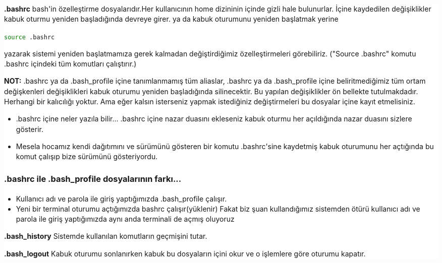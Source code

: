 **.bashrc** bash'in özelleştirme dosyalarıdır.Her kullanıcının home dizininin içinde gizli hale bulunurlar. İçine kaydedilen değişiklikler kabuk oturmu yeniden başladığında devreye girer. ya da kabuk oturumunu yeniden başlatmak yerine
```Bash
source .bashrc
```
yazarak sistemi yeniden başlatmamıza gerek kalmadan değiştirdiğimiz özelleştirmeleri görebiliriz. ("Source .bashrc" komutu .bashrc içindeki tüm komutları çalıştırır.)

**NOT:** .bashrc ya da .bash_profile içine tanımlanmamış tüm aliaslar, .bashrc ya da .bash_profile içine beliritmediğimiz tüm ortam değişkenleri değişiklikleri kabuk oturumu yeniden başladığında silinecektir. Bu yapılan değişiklikler ön bellekte tutulmakdadır. Herhangi bir kalıcılığı yoktur. Ama eğer kalsın isterseniz yapmak istediğiniz değiştirmeleri bu dosyalar içine kayıt etmelisiniz.

- .bashrc içine neler yazıla bilir...
  .bashrc içine nazar duasını ekleseniz kabuk oturmu her açıldığında nazar duasını sizlere gösterir.

- Mesela hocamız kendi dağıtımını ve sürümünü gösteren bir komutu .bashrc'sine kaydetmiş kabuk oturumunu her açtığında bu komut çalışıp bize sürümünü gösteriyordu.

### .bashrc ile .bash_profile dosyalarının farkı...

  - Kullanıcı adı ve parola ile giriş yaptığımızda .bash_profile çalışır.
  - Yeni bir terminal oturumu açtığımızda bashrc çalışır(yüklenir)
Fakat biz şuan kullandığımız sistemden ötürü kullanıcı adı ve parola ile giriş yaptığımızda aynı anda terminali de açmış oluyoruz

**.bash_history** Sistemde kullanılan komutların geçmişini tutar.

**.bash_logout** Kabuk oturumu sonlanırken kabuk bu dosyaların içini okur ve o işlemlere göre oturumu kapatır.
